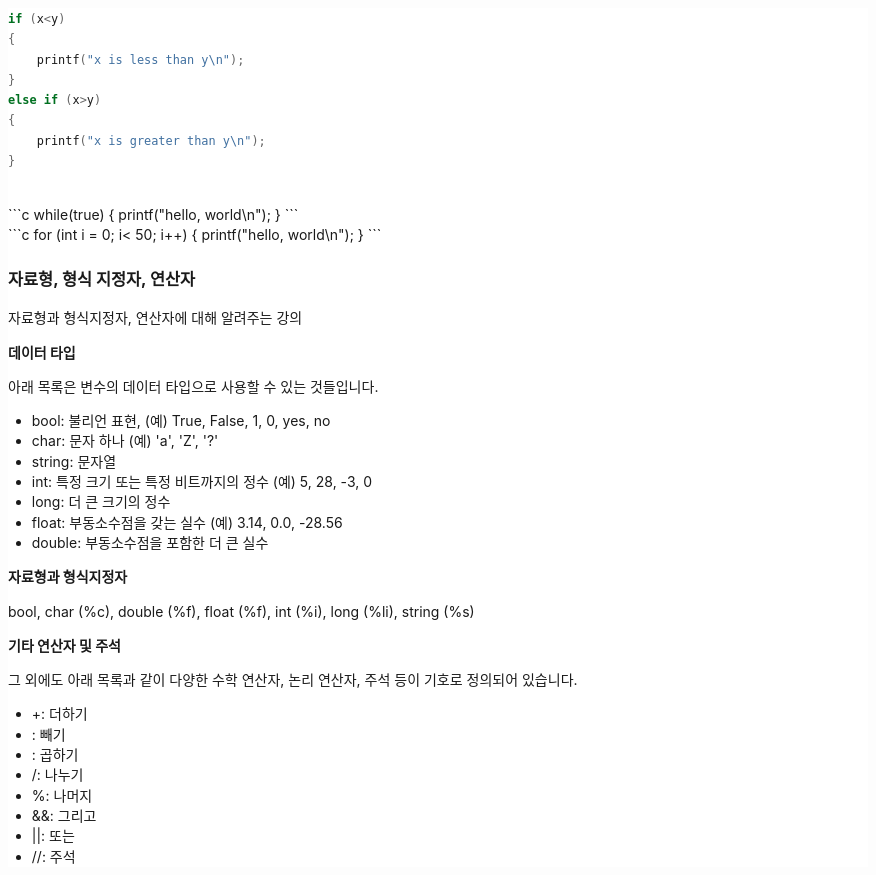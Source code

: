 ```c
if (x<y)
{
	printf("x is less than y\n");
}
else if (x>y)
{
	printf("x is greater than y\n");
}
```

<br>
```c
while(true)
{
	printf("hello, world\n");
}
```
<br>
```c
for (int i = 0; i< 50; i++) {
	printf("hello, world\n");
}
```

### 자료형, 형식 지정자, 연산자

자료형과 형식지정자, 연산자에 대해 알려주는 강의

**데이터 타입**

아래 목록은 변수의 데이터 타입으로 사용할 수 있는 것들입니다.

- bool: 불리언 표현, (예) True, False, 1, 0, yes, no
- char: 문자 하나 (예) 'a', 'Z', '?'
- string: 문자열
- int: 특정 크기 또는 특정 비트까지의 정수 (예) 5, 28, -3, 0
- long: 더 큰 크기의 정수
- float: 부동소수점을 갖는 실수 (예) 3.14, 0.0, -28.56
- double: 부동소수점을 포함한 더 큰 실수

**자료형과 형식지정자**

bool, char (%c), double (%f), float (%f), int (%i), long (%li), string (%s)

**기타 연산자 및 주석**

그 외에도 아래 목록과 같이 다양한 수학 연산자, 논리 연산자, 주석 등이 기호로 정의되어 있습니다.

- +: 더하기
- : 빼기
- : 곱하기
- /: 나누기
- %: 나머지
- &&: 그리고
- &#124;&#124;: 또는
- //: 주석
